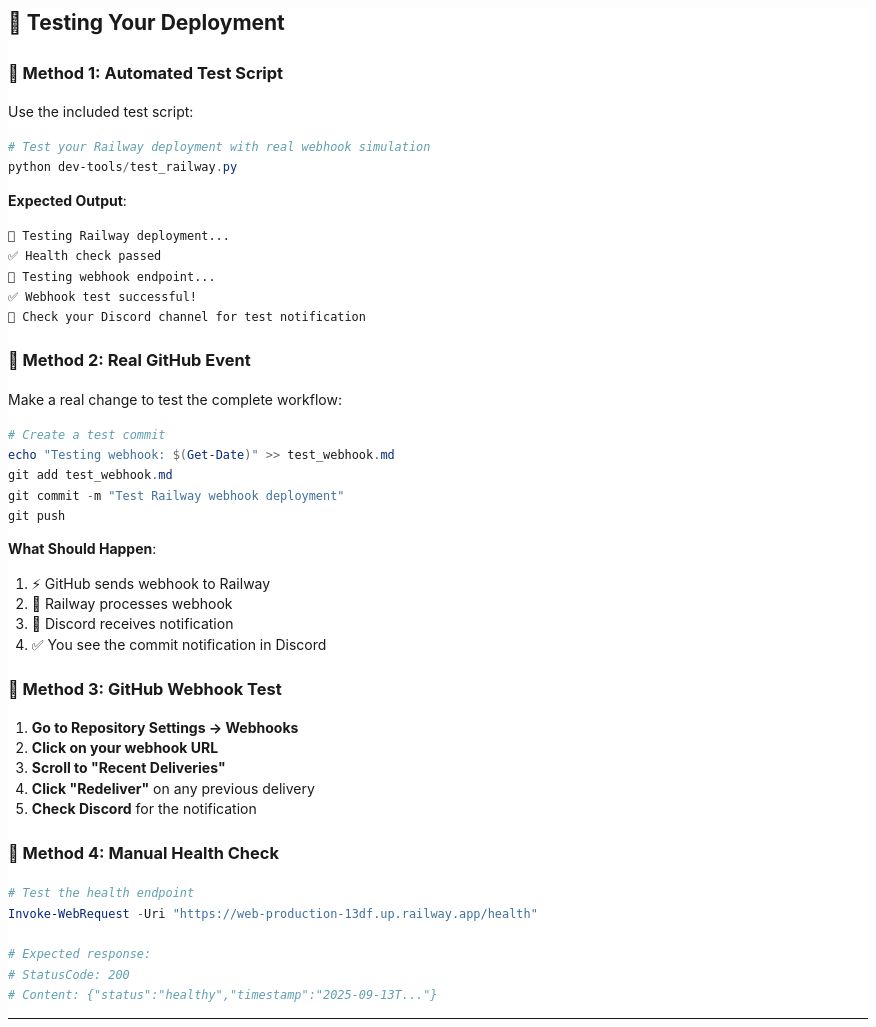 
## 🧪 Testing Your Deployment

### 🎯 Method 1: Automated Test Script

Use the included test script:

```powershell
# Test your Railway deployment with real webhook simulation
python dev-tools/test_railway.py
```

**Expected Output**:
```
🚀 Testing Railway deployment...
✅ Health check passed
🧪 Testing webhook endpoint...
✅ Webhook test successful!
📱 Check your Discord channel for test notification
```

### 🎯 Method 2: Real GitHub Event

Make a real change to test the complete workflow:

```powershell
# Create a test commit
echo "Testing webhook: $(Get-Date)" >> test_webhook.md
git add test_webhook.md
git commit -m "Test Railway webhook deployment"
git push
```

**What Should Happen**:
1. ⚡ GitHub sends webhook to Railway
2. 🤖 Railway processes webhook  
3. 💬 Discord receives notification
4. ✅ You see the commit notification in Discord

### 🎯 Method 3: GitHub Webhook Test

1. **Go to Repository Settings → Webhooks**
2. **Click on your webhook URL**
3. **Scroll to "Recent Deliveries"**
4. **Click "Redeliver"** on any previous delivery
5. **Check Discord** for the notification

### 🎯 Method 4: Manual Health Check

```powershell
# Test the health endpoint
Invoke-WebRequest -Uri "https://web-production-13df.up.railway.app/health"

# Expected response:
# StatusCode: 200
# Content: {"status":"healthy","timestamp":"2025-09-13T..."}
```

---